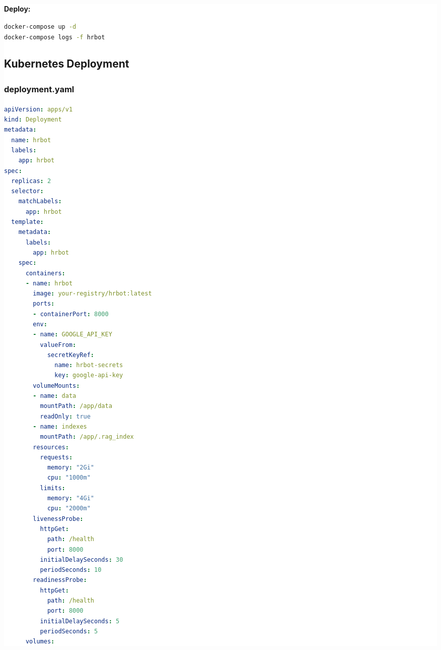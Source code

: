 **Deploy:**
```bash
docker-compose up -d
docker-compose logs -f hrbot
```

## Kubernetes Deployment

### deployment.yaml

```yaml
apiVersion: apps/v1
kind: Deployment
metadata:
  name: hrbot
  labels:
    app: hrbot
spec:
  replicas: 2
  selector:
    matchLabels:
      app: hrbot
  template:
    metadata:
      labels:
        app: hrbot
    spec:
      containers:
      - name: hrbot
        image: your-registry/hrbot:latest
        ports:
        - containerPort: 8000
        env:
        - name: GOOGLE_API_KEY
          valueFrom:
            secretKeyRef:
              name: hrbot-secrets
              key: google-api-key
        volumeMounts:
        - name: data
          mountPath: /app/data
          readOnly: true
        - name: indexes
          mountPath: /app/.rag_index
        resources:
          requests:
            memory: "2Gi"
            cpu: "1000m"
          limits:
            memory: "4Gi"
            cpu: "2000m"
        livenessProbe:
          httpGet:
            path: /health
            port: 8000
          initialDelaySeconds: 30
          periodSeconds: 10
        readinessProbe:
          httpGet:
            path: /health
            port: 8000
          initialDelaySeconds: 5
          periodSeconds: 5
      volumes:
```